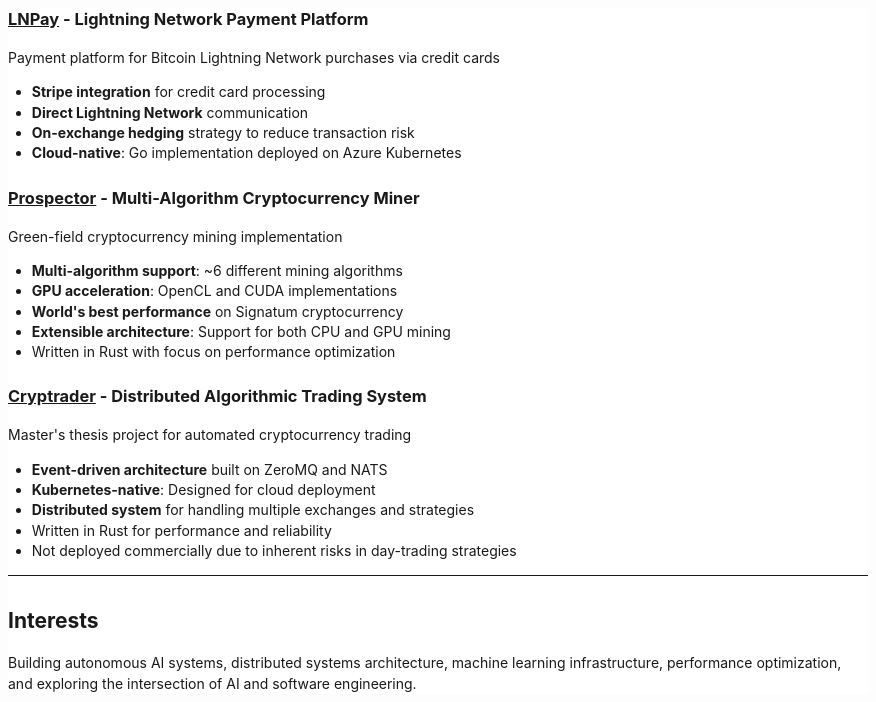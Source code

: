 ### [LNPay](https://github.com/semtexzv/LNPay) - Lightning Network Payment Platform
Payment platform for Bitcoin Lightning Network purchases via credit cards
- **Stripe integration** for credit card processing
- **Direct Lightning Network** communication
- **On-exchange hedging** strategy to reduce transaction risk
- **Cloud-native**: Go implementation deployed on Azure Kubernetes

### [Prospector](https://github.com/semtexzv/Prospector) - Multi-Algorithm Cryptocurrency Miner
Green-field cryptocurrency mining implementation
- **Multi-algorithm support**: ~6 different mining algorithms
- **GPU acceleration**: OpenCL and CUDA implementations
- **World's best performance** on Signatum cryptocurrency
- **Extensible architecture**: Support for both CPU and GPU mining
- Written in Rust with focus on performance optimization

### [Cryptrader](https://github.com/semtexzv/cryptrader) - Distributed Algorithmic Trading System
Master's thesis project for automated cryptocurrency trading
- **Event-driven architecture** built on ZeroMQ and NATS
- **Kubernetes-native**: Designed for cloud deployment
- **Distributed system** for handling multiple exchanges and strategies
- Written in Rust for performance and reliability
- Not deployed commercially due to inherent risks in day-trading strategies

---

## Interests

Building autonomous AI systems, distributed systems architecture, machine learning infrastructure, performance optimization, and exploring the intersection of AI and software engineering.